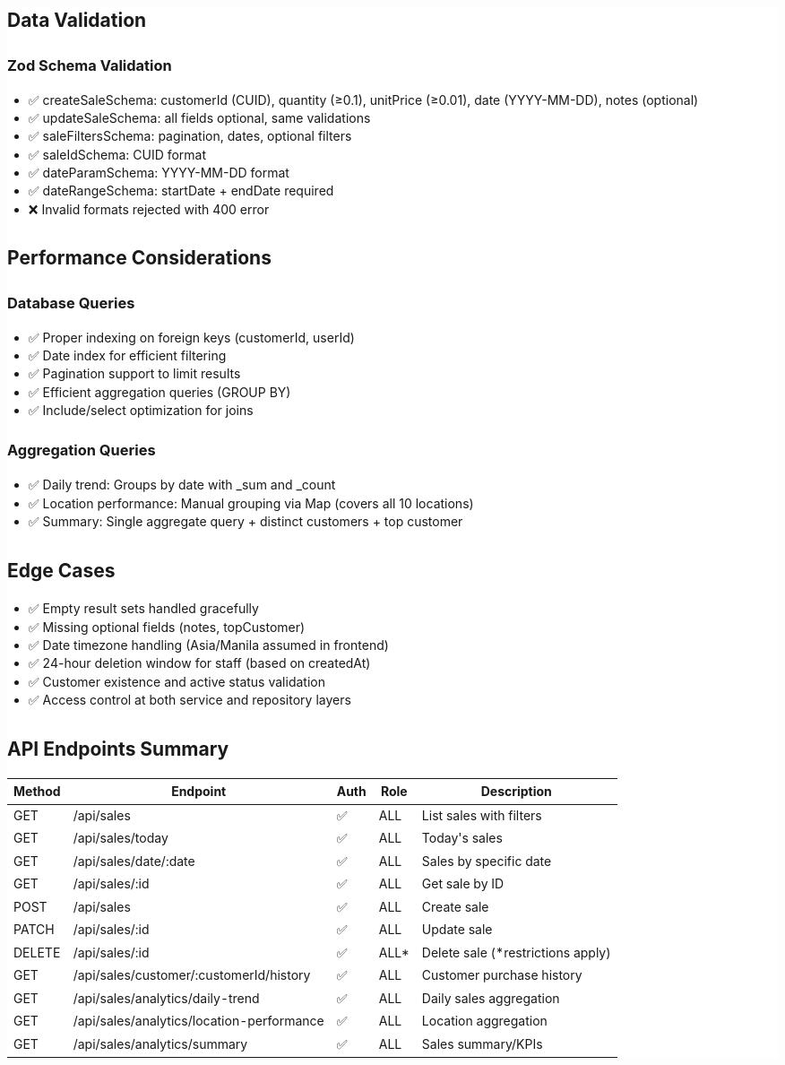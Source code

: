 ## Data Validation

### Zod Schema Validation
- ✅ createSaleSchema: customerId (CUID), quantity (≥0.1), unitPrice (≥0.01), date (YYYY-MM-DD), notes (optional)
- ✅ updateSaleSchema: all fields optional, same validations
- ✅ saleFiltersSchema: pagination, dates, optional filters
- ✅ saleIdSchema: CUID format
- ✅ dateParamSchema: YYYY-MM-DD format
- ✅ dateRangeSchema: startDate + endDate required
- ❌ Invalid formats rejected with 400 error

## Performance Considerations

### Database Queries
- ✅ Proper indexing on foreign keys (customerId, userId)
- ✅ Date index for efficient filtering
- ✅ Pagination support to limit results
- ✅ Efficient aggregation queries (GROUP BY)
- ✅ Include/select optimization for joins

### Aggregation Queries
- ✅ Daily trend: Groups by date with _sum and _count
- ✅ Location performance: Manual grouping via Map (covers all 10 locations)
- ✅ Summary: Single aggregate query + distinct customers + top customer

## Edge Cases

- ✅ Empty result sets handled gracefully
- ✅ Missing optional fields (notes, topCustomer)
- ✅ Date timezone handling (Asia/Manila assumed in frontend)
- ✅ 24-hour deletion window for staff (based on createdAt)
- ✅ Customer existence and active status validation
- ✅ Access control at both service and repository layers

## API Endpoints Summary

| Method | Endpoint | Auth | Role | Description |
|--------|----------|------|------|-------------|
| GET | /api/sales | ✅ | ALL | List sales with filters |
| GET | /api/sales/today | ✅ | ALL | Today's sales |
| GET | /api/sales/date/:date | ✅ | ALL | Sales by specific date |
| GET | /api/sales/:id | ✅ | ALL | Get sale by ID |
| POST | /api/sales | ✅ | ALL | Create sale |
| PATCH | /api/sales/:id | ✅ | ALL | Update sale |
| DELETE | /api/sales/:id | ✅ | ALL* | Delete sale (*restrictions apply) |
| GET | /api/sales/customer/:customerId/history | ✅ | ALL | Customer purchase history |
| GET | /api/sales/analytics/daily-trend | ✅ | ALL | Daily sales aggregation |
| GET | /api/sales/analytics/location-performance | ✅ | ALL | Location aggregation |
| GET | /api/sales/analytics/summary | ✅ | ALL | Sales summary/KPIs |

